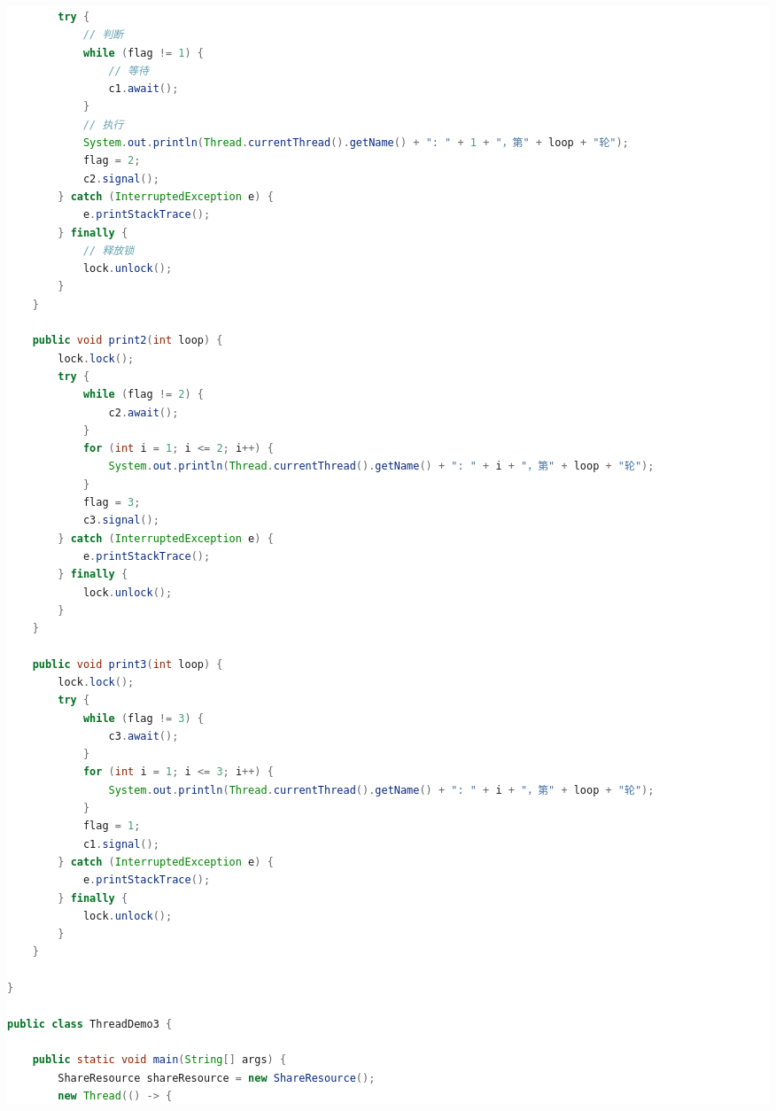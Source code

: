 ```java
        try {
            // 判断
            while (flag != 1) {
                // 等待
                c1.await();
            }
            // 执行
            System.out.println(Thread.currentThread().getName() + ": " + 1 + "，第" + loop + "轮");
            flag = 2;
            c2.signal();
        } catch (InterruptedException e) {
            e.printStackTrace();
        } finally {
            // 释放锁
            lock.unlock();
        }
    }

    public void print2(int loop) {
        lock.lock();
        try {
            while (flag != 2) {
                c2.await();
            }
            for (int i = 1; i <= 2; i++) {
                System.out.println(Thread.currentThread().getName() + ": " + i + "，第" + loop + "轮");
            }
            flag = 3;
            c3.signal();
        } catch (InterruptedException e) {
            e.printStackTrace();
        } finally {
            lock.unlock();
        }
    }

    public void print3(int loop) {
        lock.lock();
        try {
            while (flag != 3) {
                c3.await();
            }
            for (int i = 1; i <= 3; i++) {
                System.out.println(Thread.currentThread().getName() + ": " + i + "，第" + loop + "轮");
            }
            flag = 1;
            c1.signal();
        } catch (InterruptedException e) {
            e.printStackTrace();
        } finally {
            lock.unlock();
        }
    }

}

public class ThreadDemo3 {

    public static void main(String[] args) {
        ShareResource shareResource = new ShareResource();
        new Thread(() -> {
```